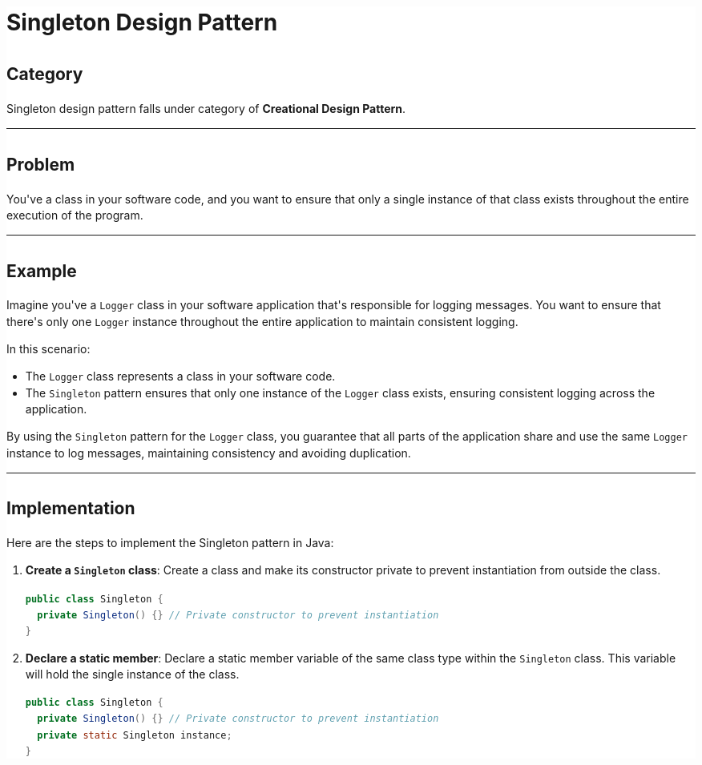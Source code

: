 # Singleton Design Pattern

## Category

Singleton design pattern falls under category of **Creational Design Pattern**.  

---

## Problem

You've a class in your software code, and you want to ensure that only a single instance of that class exists throughout the entire execution of the program.

---

## Example

Imagine you've a `Logger` class in your software application that's responsible for logging messages. You want to ensure that there's only one `Logger` instance throughout the entire application to maintain consistent logging.

In this scenario:
- The `Logger` class represents a class in your software code.
- The `Singleton` pattern ensures that only one instance of the `Logger` class exists, ensuring consistent logging across the application.

By using the `Singleton` pattern for the `Logger` class, you guarantee that all parts of the application share and use the same `Logger` instance to log messages, maintaining consistency and avoiding duplication.

---

## Implementation

Here are the steps to implement the Singleton pattern in Java:

1. **Create a `Singleton` class**: Create a class and make its constructor private to prevent instantiation from outside the class.

    ```java
    public class Singleton {
      private Singleton() {} // Private constructor to prevent instantiation
    }
    ```

2. **Declare a static member**: Declare a static member variable of the same class type within the `Singleton` class. This variable will hold the single instance of the class.

    ```java
    public class Singleton {
      private Singleton() {} // Private constructor to prevent instantiation
      private static Singleton instance;
    }
    ```
